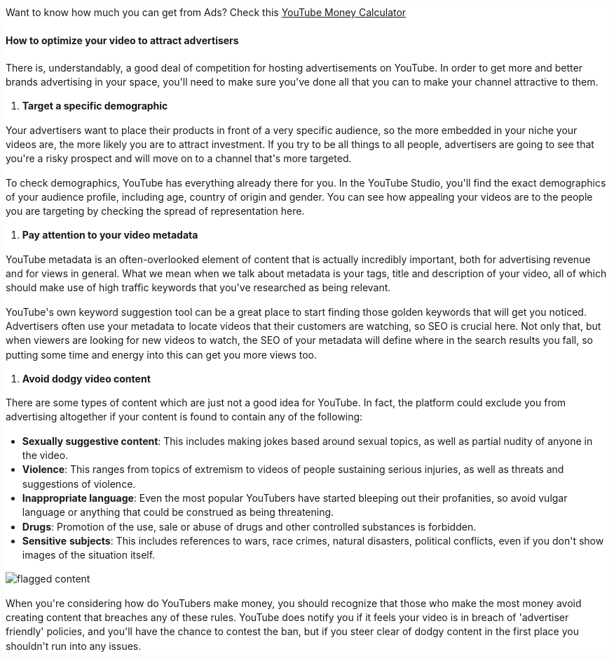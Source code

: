 Want to know how much you can get from Ads? Check this [YouTube Money Calculator](https://tools.techidaily.com/wondershare/filmora/download/)

#### How to optimize your video to attract advertisers

There is, understandably, a good deal of competition for hosting advertisements on YouTube. In order to get more and better brands advertising in your space, you'll need to make sure you've done all that you can to make your channel attractive to them.

1. **Target a specific demographic**

Your advertisers want to place their products in front of a very specific audience, so the more embedded in your niche your videos are, the more likely you are to attract investment. If you try to be all things to all people, advertisers are going to see that you're a risky prospect and will move on to a channel that's more targeted.

To check demographics, YouTube has everything already there for you. In the YouTube Studio, you'll find the exact demographics of your audience profile, including age, country of origin and gender. You can see how appealing your videos are to the people you are targeting by checking the spread of representation here.

1. **Pay attention to your video metadata**

YouTube metadata is an often-overlooked element of content that is actually incredibly important, both for advertising revenue and for views in general. What we mean when we talk about metadata is your tags, title and description of your video, all of which should make use of high traffic keywords that you've researched as being relevant.

YouTube's own keyword suggestion tool can be a great place to start finding those golden keywords that will get you noticed. Advertisers often use your metadata to locate videos that their customers are watching, so SEO is crucial here. Not only that, but when viewers are looking for new videos to watch, the SEO of your metadata will define where in the search results you fall, so putting some time and energy into this can get you more views too.

1. **Avoid dodgy video content**

There are some types of content which are just not a good idea for YouTube. In fact, the platform could exclude you from advertising altogether if your content is found to contain any of the following:

* **Sexually suggestive content**: This includes making jokes based around sexual topics, as well as partial nudity of anyone in the video.
* **Violence**: This ranges from topics of extremism to videos of people sustaining serious injuries, as well as threats and suggestions of violence.
* **Inappropriate language**: Even the most popular YouTubers have started bleeping out their profanities, so avoid vulgar language or anything that could be construed as being threatening.
* **Drugs**: Promotion of the use, sale or abuse of drugs and other controlled substances is forbidden.
* **Sensitive** **subjects**: This includes references to wars, race crimes, natural disasters, political conflicts, even if you don't show images of the situation itself.

![flagged content](https://images.wondershare.com/filmora/article-images/flagged-content-on-youtube.jpg)

When you're considering how do YouTubers make money, you should recognize that those who make the most money avoid creating content that breaches any of these rules. YouTube does notify you if it feels your video is in breach of 'advertiser friendly' policies, and you'll have the chance to contest the ban, but if you steer clear of dodgy content in the first place you shouldn't run into any issues.
